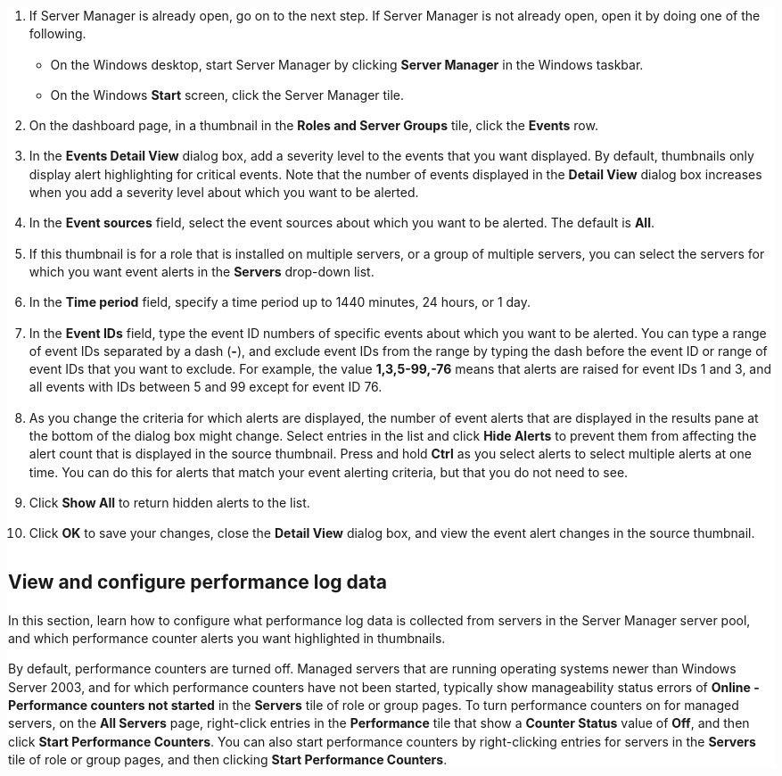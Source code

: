 1.  If Server Manager is already open, go on to the next step. If Server Manager is not already open, open it by doing one of the following.  

    -   On the Windows desktop, start Server Manager by clicking **Server Manager** in the Windows taskbar.  

    -   On the Windows **Start** screen, click the Server Manager tile.  

2.  On the dashboard page, in a thumbnail in the **Roles and Server Groups** tile, click the **Events** row.  

3.  In the **Events Detail View** dialog box, add a severity level to the events that you want displayed. By default, thumbnails only display alert highlighting for critical events. Note that the number of events displayed in the **Detail View** dialog box increases when you add a severity level about which you want to be alerted.  

4.  In the **Event sources** field, select the event sources about which you want to be alerted. The default is **All**.  

5.  If this thumbnail is for a role that is installed on multiple servers, or a group of multiple servers, you can select the servers for which you want event alerts in the **Servers** drop-down list.  

6.  In the **Time period** field, specify a time period up to 1440 minutes, 24 hours, or 1 day.  

7.  In the **Event IDs** field, type the event ID numbers of specific events about which you want to be alerted. You can type a range of event IDs separated by a dash (**-**), and exclude event IDs from the range by typing the dash before the event ID or range of event IDs that you want to exclude. For example, the value **1,3,5-99,-76** means that alerts are raised for event IDs 1 and 3, and all events with IDs between 5 and 99 except for event ID 76.  

8.  As you change the criteria for which alerts are displayed, the number of event alerts that are displayed in the results pane at the bottom of the dialog box might change. Select entries in the list and click **Hide Alerts** to prevent them from affecting the alert count that is displayed in the source thumbnail. Press and hold **Ctrl** as you select alerts to select multiple alerts at one time. You can do this for alerts that match your event alerting criteria, but that you do not need to see.  

9. Click **Show All** to return hidden alerts to the list.  

10. Click **OK** to save your changes, close the **Detail View** dialog box, and view the event alert changes in the source thumbnail.  

## <a name="BKMK_perf"></a>View and configure performance log data  
In this section, learn how to configure what performance log data is collected from servers in the Server Manager server pool, and which performance counter alerts you want highlighted in thumbnails.  

By default, performance counters are turned off. Managed servers that are running operating systems newer than Windows Server 2003, and for which performance counters have not been started, typically show manageability status errors of **Online - Performance counters not started** in the **Servers** tile of role or group pages. To turn performance counters on for managed servers, on the **All Servers** page, right-click entries in the **Performance** tile that show a **Counter Status** value of **Off**, and then click **Start Performance Counters**. You can also start performance counters by right-clicking entries for servers in the **Servers** tile of role or group pages, and then clicking **Start Performance Counters**.  
